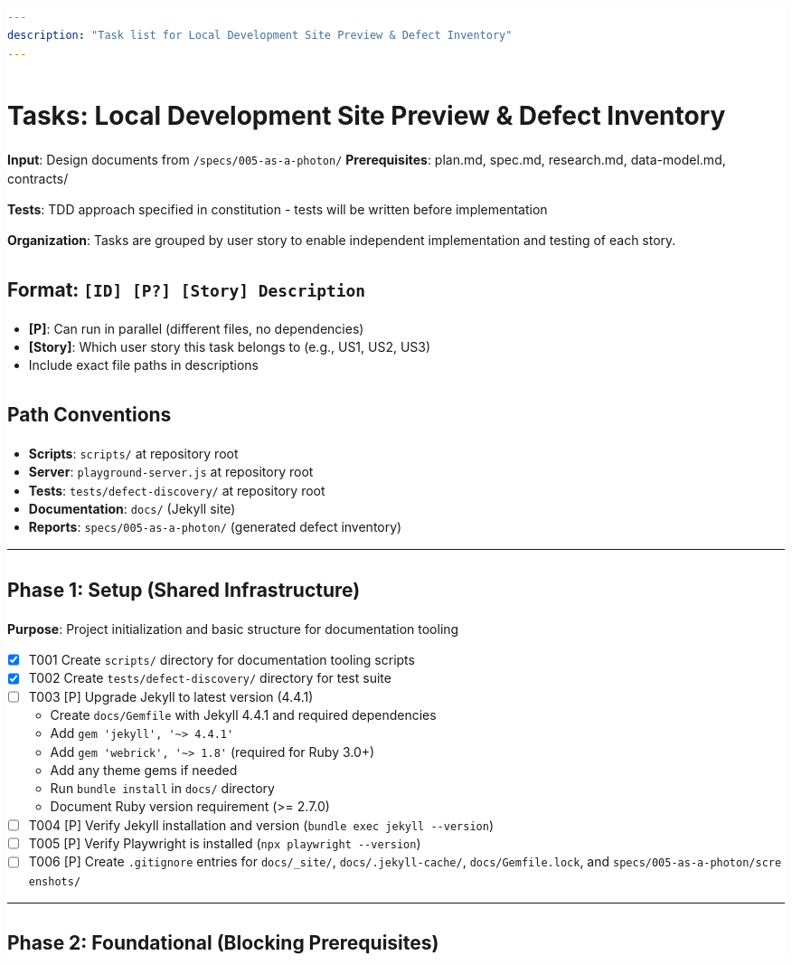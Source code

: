 ```yaml
---
description: "Task list for Local Development Site Preview & Defect Inventory"
---
```


# Tasks: Local Development Site Preview & Defect Inventory

**Input**: Design documents from `/specs/005-as-a-photon/`
**Prerequisites**: plan.md, spec.md, research.md, data-model.md, contracts/

**Tests**: TDD approach specified in constitution - tests will be written before implementation

**Organization**: Tasks are grouped by user story to enable independent implementation and testing of each story.

## Format: `[ID] [P?] [Story] Description`
- **[P]**: Can run in parallel (different files, no dependencies)
- **[Story]**: Which user story this task belongs to (e.g., US1, US2, US3)
- Include exact file paths in descriptions

## Path Conventions
- **Scripts**: `scripts/` at repository root
- **Server**: `playground-server.js` at repository root
- **Tests**: `tests/defect-discovery/` at repository root
- **Documentation**: `docs/` (Jekyll site)
- **Reports**: `specs/005-as-a-photon/` (generated defect inventory)

---

## Phase 1: Setup (Shared Infrastructure)

**Purpose**: Project initialization and basic structure for documentation tooling

- [X] T001 Create `scripts/` directory for documentation tooling scripts
- [X] T002 Create `tests/defect-discovery/` directory for test suite
- [ ] T003 [P] Upgrade Jekyll to latest version (4.4.1)
  - Create `docs/Gemfile` with Jekyll 4.4.1 and required dependencies
  - Add `gem 'jekyll', '~> 4.4.1'`
  - Add `gem 'webrick', '~> 1.8'` (required for Ruby 3.0+)
  - Add any theme gems if needed
  - Run `bundle install` in `docs/` directory
  - Document Ruby version requirement (>= 2.7.0)
- [ ] T004 [P] Verify Jekyll installation and version (`bundle exec jekyll --version`)
- [ ] T005 [P] Verify Playwright is installed (`npx playwright --version`)
- [ ] T006 [P] Create `.gitignore` entries for `docs/_site/`, `docs/.jekyll-cache/`, `docs/Gemfile.lock`, and `specs/005-as-a-photon/screenshots/`

---

## Phase 2: Foundational (Blocking Prerequisites)
